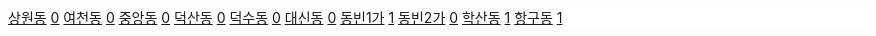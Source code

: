 
  <tr class="item">
    <td><a href="경상북도 포항시 북구 상원동">상원동</a></td>
    <td><a href="경상북도 포항시 북구 상원동">0</a></td>
  </tr>
    

  <tr class="item">
    <td><a href="경상북도 포항시 북구 여천동">여천동</a></td>
    <td><a href="경상북도 포항시 북구 여천동">0</a></td>
  </tr>
    

  <tr class="item">
    <td><a href="경상북도 포항시 북구 중앙동">중앙동</a></td>
    <td><a href="경상북도 포항시 북구 중앙동">0</a></td>
  </tr>
    

  <tr class="item">
    <td><a href="경상북도 포항시 북구 덕산동">덕산동</a></td>
    <td><a href="경상북도 포항시 북구 덕산동">0</a></td>
  </tr>
    

  <tr class="item">
    <td><a href="경상북도 포항시 북구 덕수동">덕수동</a></td>
    <td><a href="경상북도 포항시 북구 덕수동">0</a></td>
  </tr>
    

  <tr class="item">
    <td><a href="경상북도 포항시 북구 대신동">대신동</a></td>
    <td><a href="경상북도 포항시 북구 대신동">0</a></td>
  </tr>
    

  <tr class="item">
    <td><a href="경상북도 포항시 북구 동빈1가">동빈1가</a></td>
    <td><a href="경상북도 포항시 북구 동빈1가">1</a></td>
  </tr>
    

  <tr class="item">
    <td><a href="경상북도 포항시 북구 동빈2가">동빈2가</a></td>
    <td><a href="경상북도 포항시 북구 동빈2가">0</a></td>
  </tr>
    

  <tr class="item">
    <td><a href="경상북도 포항시 북구 학산동">학산동</a></td>
    <td><a href="경상북도 포항시 북구 학산동">1</a></td>
  </tr>
    

  <tr class="item">
    <td><a href="경상북도 포항시 북구 항구동">항구동</a></td>
    <td><a href="경상북도 포항시 북구 항구동">1</a></td>
  </tr>
    